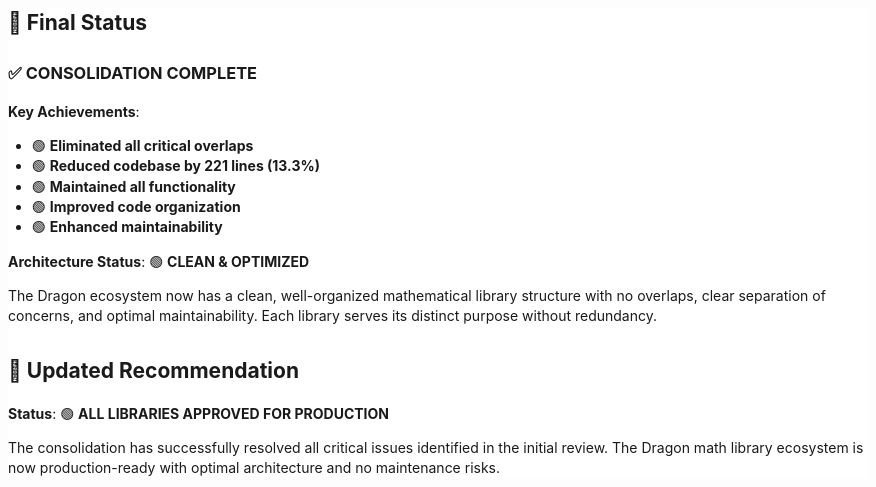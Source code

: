 ## 🎉 **Final Status**

### **✅ CONSOLIDATION COMPLETE**

**Key Achievements**:
- 🟢 **Eliminated all critical overlaps**
- 🟢 **Reduced codebase by 221 lines (13.3%)**
- 🟢 **Maintained all functionality**
- 🟢 **Improved code organization**
- 🟢 **Enhanced maintainability**

**Architecture Status**: 🟢 **CLEAN & OPTIMIZED**

The Dragon ecosystem now has a clean, well-organized mathematical library structure with no overlaps, clear separation of concerns, and optimal maintainability. Each library serves its distinct purpose without redundancy.

## 🚨 **Updated Recommendation**

**Status**: 🟢 **ALL LIBRARIES APPROVED FOR PRODUCTION**

The consolidation has successfully resolved all critical issues identified in the initial review. The Dragon math library ecosystem is now production-ready with optimal architecture and no maintenance risks. 